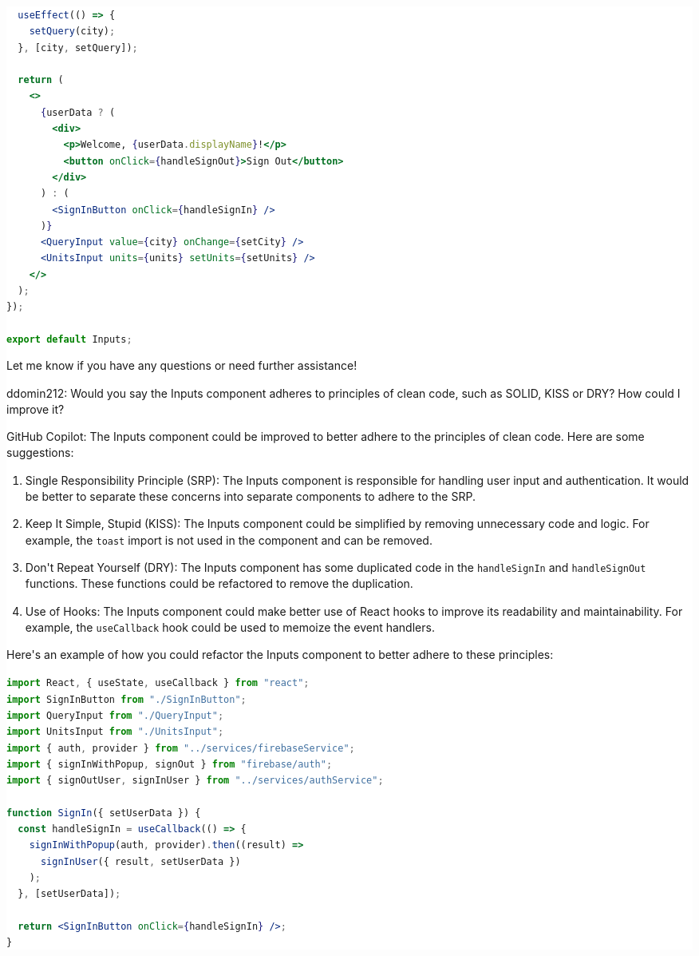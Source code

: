 ```javascriptreact
  useEffect(() => {
    setQuery(city);
  }, [city, setQuery]);

  return (
    <>
      {userData ? (
        <div>
          <p>Welcome, {userData.displayName}!</p>
          <button onClick={handleSignOut}>Sign Out</button>
        </div>
      ) : (
        <SignInButton onClick={handleSignIn} />
      )}
      <QueryInput value={city} onChange={setCity} />
      <UnitsInput units={units} setUnits={setUnits} />
    </>
  );
});

export default Inputs;
```

Let me know if you have any questions or need further assistance!

ddomin212: Would you say the Inputs component adheres to principles of clean code, such as SOLID, KISS or DRY? How could I improve it?

GitHub Copilot: The Inputs component could be improved to better adhere to the principles of clean code. Here are some suggestions:

1. Single Responsibility Principle (SRP): The Inputs component is responsible for handling user input and authentication. It would be better to separate these concerns into separate components to adhere to the SRP.

2. Keep It Simple, Stupid (KISS): The Inputs component could be simplified by removing unnecessary code and logic. For example, the `toast` import is not used in the component and can be removed.

3. Don't Repeat Yourself (DRY): The Inputs component has some duplicated code in the `handleSignIn` and `handleSignOut` functions. These functions could be refactored to remove the duplication.

4. Use of Hooks: The Inputs component could make better use of React hooks to improve its readability and maintainability. For example, the `useCallback` hook could be used to memoize the event handlers.

Here's an example of how you could refactor the Inputs component to better adhere to these principles:

```javascriptreact
import React, { useState, useCallback } from "react";
import SignInButton from "./SignInButton";
import QueryInput from "./QueryInput";
import UnitsInput from "./UnitsInput";
import { auth, provider } from "../services/firebaseService";
import { signInWithPopup, signOut } from "firebase/auth";
import { signOutUser, signInUser } from "../services/authService";

function SignIn({ setUserData }) {
  const handleSignIn = useCallback(() => {
    signInWithPopup(auth, provider).then((result) =>
      signInUser({ result, setUserData })
    );
  }, [setUserData]);

  return <SignInButton onClick={handleSignIn} />;
}

```